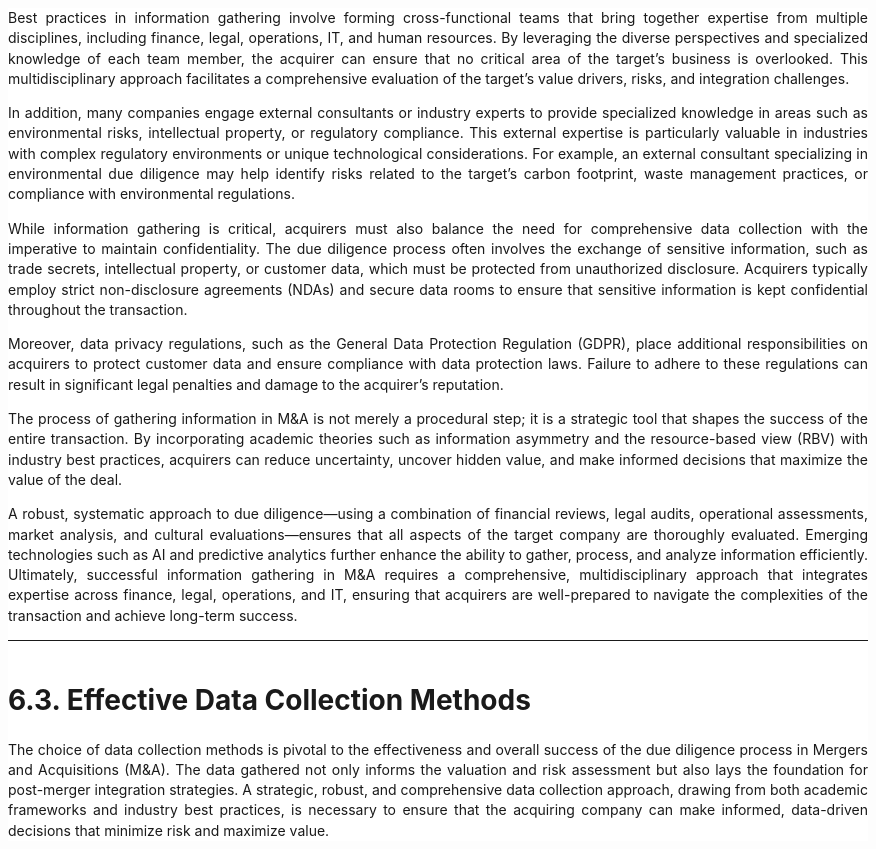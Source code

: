 <p style="text-align: justify;">
Best practices in information gathering involve forming cross-functional teams that bring together expertise from multiple disciplines, including finance, legal, operations, IT, and human resources. By leveraging the diverse perspectives and specialized knowledge of each team member, the acquirer can ensure that no critical area of the target’s business is overlooked. This multidisciplinary approach facilitates a comprehensive evaluation of the target’s value drivers, risks, and integration challenges.
</p>

<p style="text-align: justify;">
In addition, many companies engage external consultants or industry experts to provide specialized knowledge in areas such as environmental risks, intellectual property, or regulatory compliance. This external expertise is particularly valuable in industries with complex regulatory environments or unique technological considerations. For example, an external consultant specializing in environmental due diligence may help identify risks related to the target’s carbon footprint, waste management practices, or compliance with environmental regulations.
</p>

<p style="text-align: justify;">
While information gathering is critical, acquirers must also balance the need for comprehensive data collection with the imperative to maintain confidentiality. The due diligence process often involves the exchange of sensitive information, such as trade secrets, intellectual property, or customer data, which must be protected from unauthorized disclosure. Acquirers typically employ strict non-disclosure agreements (NDAs) and secure data rooms to ensure that sensitive information is kept confidential throughout the transaction.
</p>

<p style="text-align: justify;">
Moreover, data privacy regulations, such as the General Data Protection Regulation (GDPR), place additional responsibilities on acquirers to protect customer data and ensure compliance with data protection laws. Failure to adhere to these regulations can result in significant legal penalties and damage to the acquirer’s reputation.
</p>

<p style="text-align: justify;">
The process of gathering information in M&A is not merely a procedural step; it is a strategic tool that shapes the success of the entire transaction. By incorporating academic theories such as information asymmetry and the resource-based view (RBV) with industry best practices, acquirers can reduce uncertainty, uncover hidden value, and make informed decisions that maximize the value of the deal.
</p>

<p style="text-align: justify;">
A robust, systematic approach to due diligence—using a combination of financial reviews, legal audits, operational assessments, market analysis, and cultural evaluations—ensures that all aspects of the target company are thoroughly evaluated. Emerging technologies such as AI and predictive analytics further enhance the ability to gather, process, and analyze information efficiently. Ultimately, successful information gathering in M&A requires a comprehensive, multidisciplinary approach that integrates expertise across finance, legal, operations, and IT, ensuring that acquirers are well-prepared to navigate the complexities of the transaction and achieve long-term success.
</p>

---
# 6.3. Effective Data Collection Methods
<p style="text-align: justify;">
The choice of data collection methods is pivotal to the effectiveness and overall success of the due diligence process in Mergers and Acquisitions (M&A). The data gathered not only informs the valuation and risk assessment but also lays the foundation for post-merger integration strategies. A strategic, robust, and comprehensive data collection approach, drawing from both academic frameworks and industry best practices, is necessary to ensure that the acquiring company can make informed, data-driven decisions that minimize risk and maximize value.
</p>
